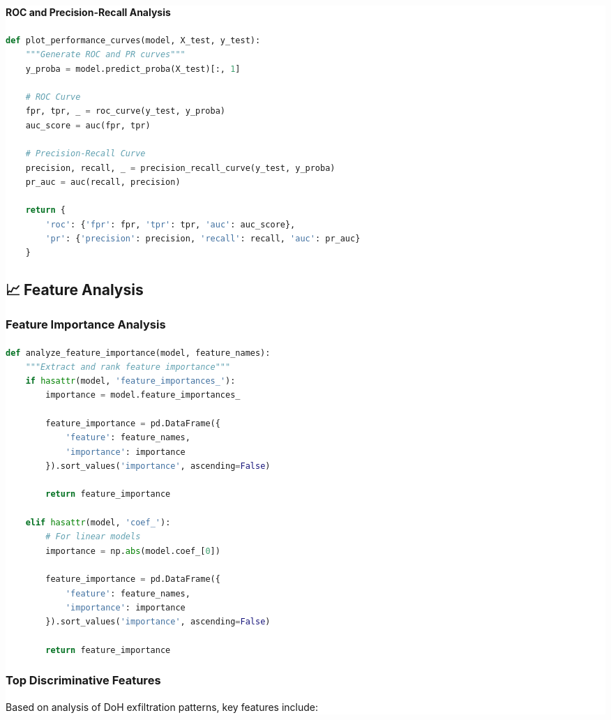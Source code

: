 #### ROC and Precision-Recall Analysis
```python
def plot_performance_curves(model, X_test, y_test):
    """Generate ROC and PR curves"""
    y_proba = model.predict_proba(X_test)[:, 1]
    
    # ROC Curve
    fpr, tpr, _ = roc_curve(y_test, y_proba)
    auc_score = auc(fpr, tpr)
    
    # Precision-Recall Curve
    precision, recall, _ = precision_recall_curve(y_test, y_proba)
    pr_auc = auc(recall, precision)
    
    return {
        'roc': {'fpr': fpr, 'tpr': tpr, 'auc': auc_score},
        'pr': {'precision': precision, 'recall': recall, 'auc': pr_auc}
    }
```

## 📈 Feature Analysis

### Feature Importance Analysis
```python
def analyze_feature_importance(model, feature_names):
    """Extract and rank feature importance"""
    if hasattr(model, 'feature_importances_'):
        importance = model.feature_importances_
        
        feature_importance = pd.DataFrame({
            'feature': feature_names,
            'importance': importance
        }).sort_values('importance', ascending=False)
        
        return feature_importance
    
    elif hasattr(model, 'coef_'):
        # For linear models
        importance = np.abs(model.coef_[0])
        
        feature_importance = pd.DataFrame({
            'feature': feature_names,
            'importance': importance
        }).sort_values('importance', ascending=False)
        
        return feature_importance
```

### Top Discriminative Features

Based on analysis of DoH exfiltration patterns, key features include:
